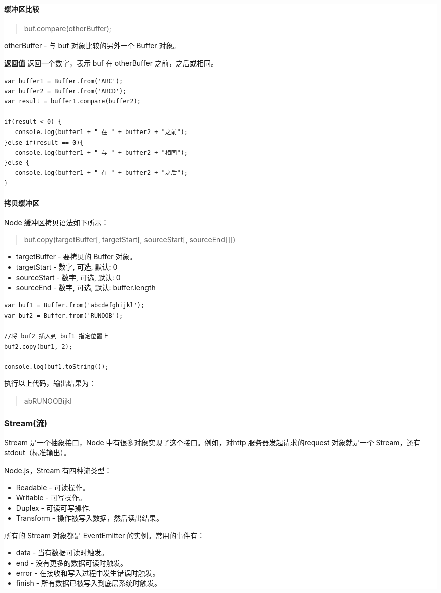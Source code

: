 #### 缓冲区比较
>buf.compare(otherBuffer);

otherBuffer - 与 buf 对象比较的另外一个 Buffer 对象。 

**返回值**
返回一个数字，表示 buf 在 otherBuffer 之前，之后或相同。

```
var buffer1 = Buffer.from('ABC');
var buffer2 = Buffer.from('ABCD');
var result = buffer1.compare(buffer2);

if(result < 0) {
   console.log(buffer1 + " 在 " + buffer2 + "之前");
}else if(result == 0){
   console.log(buffer1 + " 与 " + buffer2 + "相同");
}else {
   console.log(buffer1 + " 在 " + buffer2 + "之后");
}
```

#### 拷贝缓冲区
Node 缓冲区拷贝语法如下所示：
>buf.copy(targetBuffer[, targetStart[, sourceStart[, sourceEnd]]])

* targetBuffer - 要拷贝的 Buffer 对象。
* targetStart - 数字, 可选, 默认: 0
* sourceStart - 数字, 可选, 默认: 0
* sourceEnd - 数字, 可选, 默认: buffer.length

```
var buf1 = Buffer.from('abcdefghijkl');
var buf2 = Buffer.from('RUNOOB');

//将 buf2 插入到 buf1 指定位置上
buf2.copy(buf1, 2);

console.log(buf1.toString());
```
执行以上代码，输出结果为：
>abRUNOOBijkl

### Stream(流)
 Stream 是一个抽象接口，Node 中有很多对象实现了这个接口。例如，对http 服务器发起请求的request 对象就是一个 Stream，还有stdout（标准输出）。

Node.js，Stream 有四种流类型：
* Readable - 可读操作。
* Writable - 可写操作。
* Duplex - 可读可写操作.
* Transform - 操作被写入数据，然后读出结果。

所有的 Stream 对象都是 EventEmitter 的实例。常用的事件有：
* data - 当有数据可读时触发。
* end - 没有更多的数据可读时触发。
* error - 在接收和写入过程中发生错误时触发。
* finish - 所有数据已被写入到底层系统时触发。
